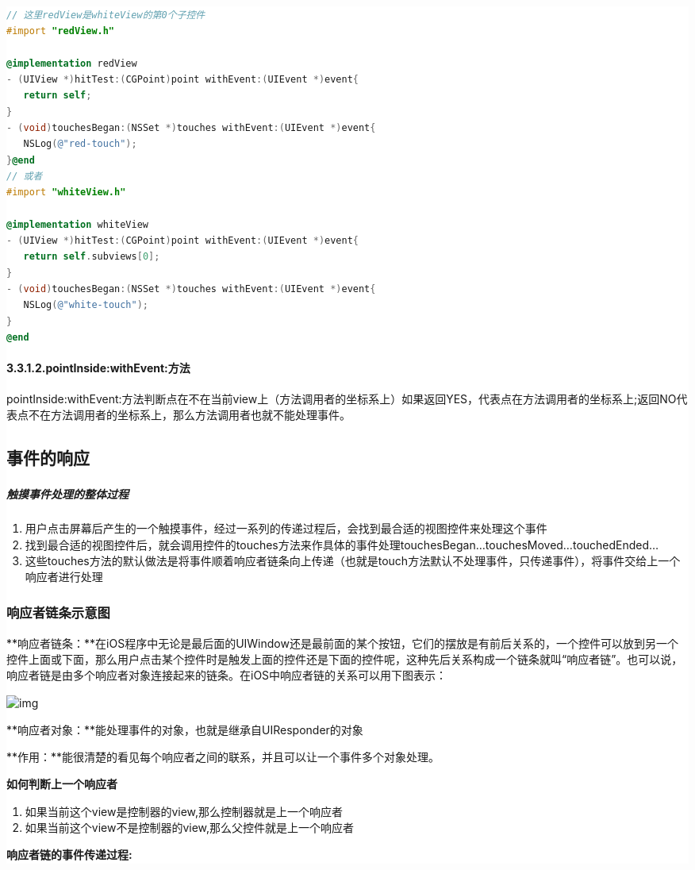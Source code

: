 ```objective-c
// 这里redView是whiteView的第0个子控件
#import "redView.h"

@implementation redView
- (UIView *)hitTest:(CGPoint)point withEvent:(UIEvent *)event{ 
   return self;
}
- (void)touchesBegan:(NSSet *)touches withEvent:(UIEvent *)event{ 
   NSLog(@"red-touch");
}@end
// 或者
#import "whiteView.h"

@implementation whiteView
- (UIView *)hitTest:(CGPoint)point withEvent:(UIEvent *)event{ 
   return self.subviews[0];
}
- (void)touchesBegan:(NSSet *)touches withEvent:(UIEvent *)event{ 
   NSLog(@"white-touch");
}
@end
```

#### 3.3.1.2.pointInside:withEvent:方法

pointInside:withEvent:方法判断点在不在当前view上（方法调用者的坐标系上）如果返回YES，代表点在方法调用者的坐标系上;返回NO代表点不在方法调用者的坐标系上，那么方法调用者也就不能处理事件。

## 事件的响应

##### 触摸事件处理的整体过程

1.  用户点击屏幕后产生的一个触摸事件，经过一系列的传递过程后，会找到最合适的视图控件来处理这个事件
2.  找到最合适的视图控件后，就会调用控件的touches方法来作具体的事件处理touchesBegan…touchesMoved…touchedEnded…
3.  这些touches方法的默认做法是将事件顺着响应者链条向上传递（也就是touch方法默认不处理事件，只传递事件），将事件交给上一个响应者进行处理

### 响应者链条示意图

**响应者链条：**在iOS程序中无论是最后面的UIWindow还是最前面的某个按钮，它们的摆放是有前后关系的，一个控件可以放到另一个控件上面或下面，那么用户点击某个控件时是触发上面的控件还是下面的控件呢，这种先后关系构成一个链条就叫“响应者链”。也可以说，响应者链是由多个响应者对象连接起来的链条。在iOS中响应者链的关系可以用下图表示：

![img](https://upload-images.jianshu.io/upload_images/1055199-2a49a16e1e483b5c.png)

**响应者对象：**能处理事件的对象，也就是继承自UIResponder的对象

**作用：**能很清楚的看见每个响应者之间的联系，并且可以让一个事件多个对象处理。

**如何判断上一个响应者**

1.   如果当前这个view是控制器的view,那么控制器就是上一个响应者
2.  如果当前这个view不是控制器的view,那么父控件就是上一个响应者

**响应者链的事件传递过程:**
